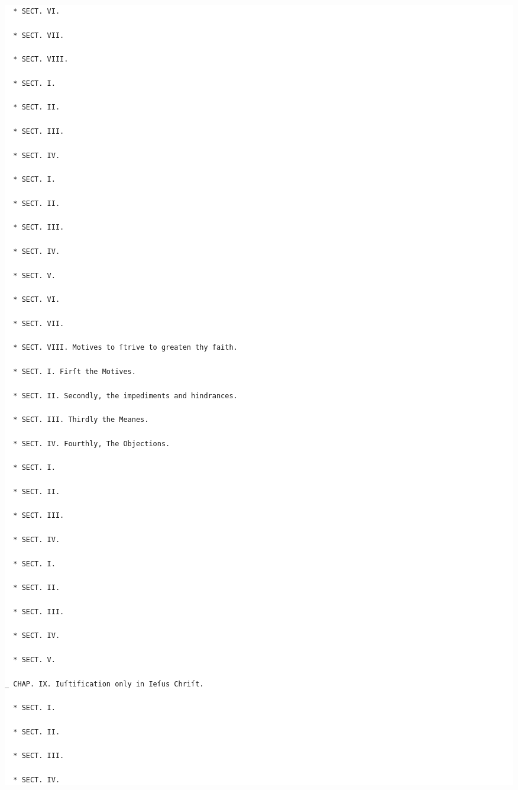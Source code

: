       * SECT. VI.

      * SECT. VII.

      * SECT. VIII.

      * SECT. I.

      * SECT. II.

      * SECT. III.

      * SECT. IV.

      * SECT. I.

      * SECT. II.

      * SECT. III.

      * SECT. IV.

      * SECT. V.

      * SECT. VI.

      * SECT. VII.

      * SECT. VIII. Motives to ſtrive to greaten thy faith.

      * SECT. I. Firſt the Motives.

      * SECT. II. Secondly, the impediments and hindrances.

      * SECT. III. Thirdly the Meanes.

      * SECT. IV. Fourthly, The Objections.

      * SECT. I.

      * SECT. II.

      * SECT. III.

      * SECT. IV.

      * SECT. I.

      * SECT. II.

      * SECT. III.

      * SECT. IV.

      * SECT. V.

    _ CHAP. IX. Iuſtification only in Ieſus Chriſt.

      * SECT. I.

      * SECT. II.

      * SECT. III.

      * SECT. IV.
